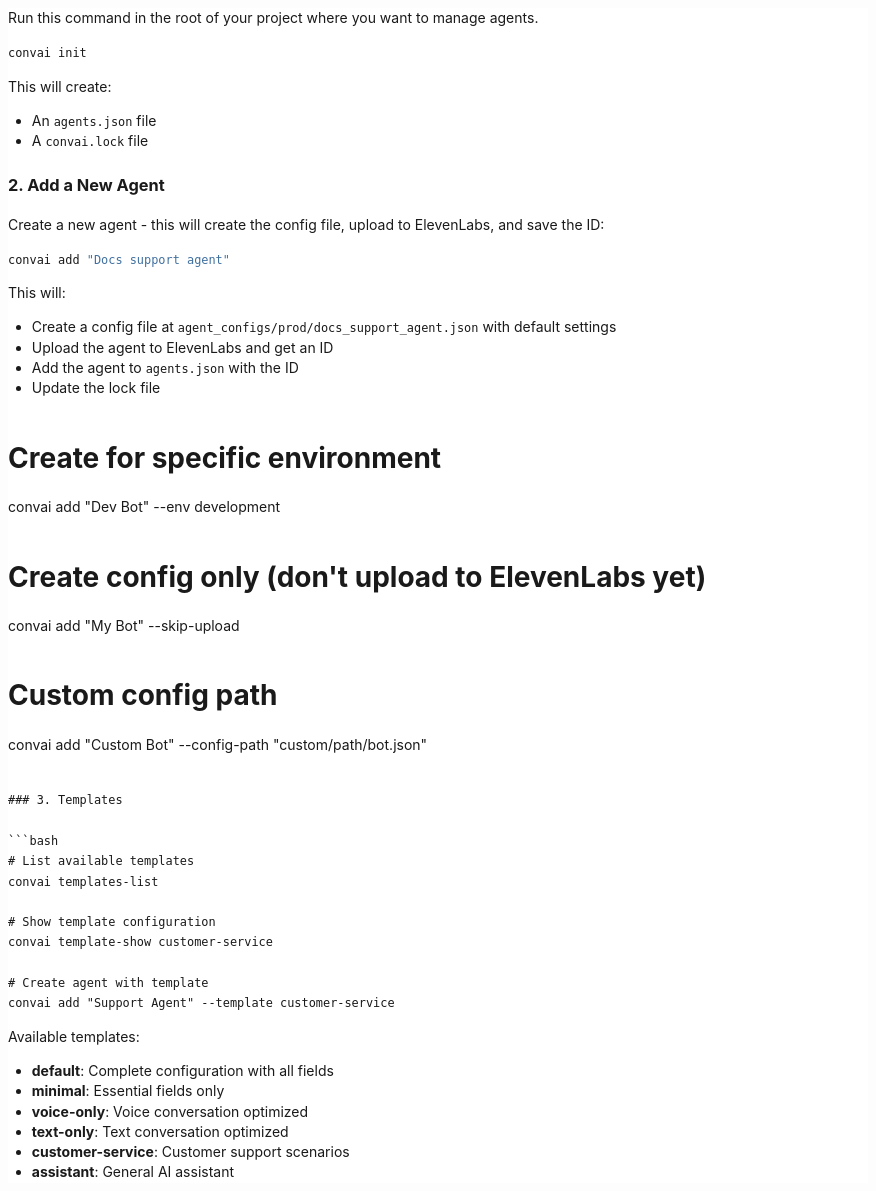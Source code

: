 Run this command in the root of your project where you want to manage agents.

```bash
convai init
```
This will create:
*   An `agents.json` file
*   A `convai.lock` file

### 2. Add a New Agent

Create a new agent - this will create the config file, upload to ElevenLabs, and save the ID:

```bash
convai add "Docs support agent"
```

This will:
*   Create a config file at `agent_configs/prod/docs_support_agent.json` with default settings
*   Upload the agent to ElevenLabs and get an ID
*   Add the agent to `agents.json` with the ID
*   Update the lock file

# Create for specific environment
convai add "Dev Bot" --env development

# Create config only (don't upload to ElevenLabs yet)
convai add "My Bot" --skip-upload

# Custom config path
convai add "Custom Bot" --config-path "custom/path/bot.json"
```

### 3. Templates

```bash
# List available templates
convai templates-list

# Show template configuration
convai template-show customer-service

# Create agent with template
convai add "Support Agent" --template customer-service
```

Available templates:
- **default**: Complete configuration with all fields
- **minimal**: Essential fields only
- **voice-only**: Voice conversation optimized
- **text-only**: Text conversation optimized
- **customer-service**: Customer support scenarios
- **assistant**: General AI assistant
